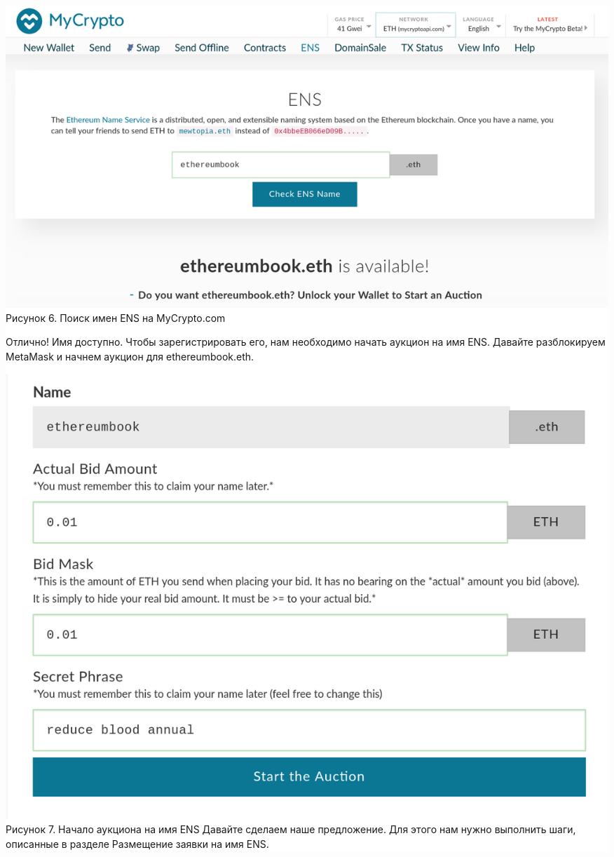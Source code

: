 ![Поиск имен ENS на MyCrypto.com](kartinki/ens-checkname.png)
Рисунок 6. Поиск имен ENS на MyCrypto.com

Отлично! Имя доступно. Чтобы зарегистрировать его, нам необходимо начать аукцион на имя ENS. Давайте разблокируем MetaMask и начнем аукцион для ethereumbook.eth.

![Начало аукциона на имя ENS](kartinki/ens-auction.png)
Рисунок 7. Начало аукциона на имя ENS
Давайте сделаем наше предложение. Для этого нам нужно выполнить шаги, описанные в разделе Размещение заявки на имя ENS.
